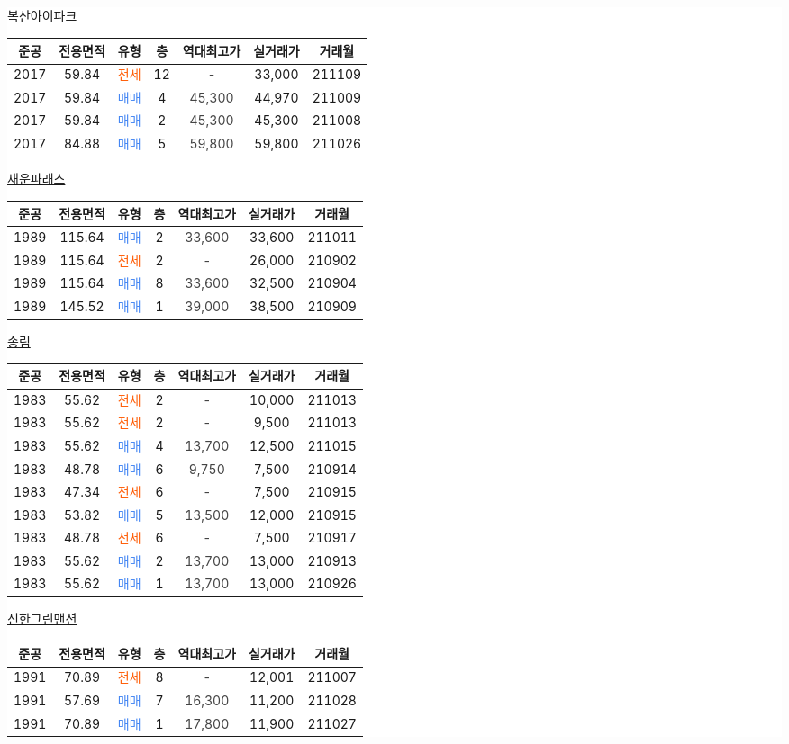 [복산아이파크](https://search.naver.com/search.naver?query=%EC%9A%B8%EC%82%B0%EA%B4%91%EC%97%AD%EC%8B%9C+%EC%A4%91%EA%B5%AC+%EB%B3%B5%EC%82%B0%EB%8F%99+%EB%B3%B5%EC%82%B0%EC%95%84%EC%9D%B4%ED%8C%8C%ED%81%AC)

|준공|전용면적|유형|층|역대최고가|실거래가|거래월|
|:---:|:---:|:---:|:---:|:---:|:---:|:---:|
|2017|59.84|<span style="color:#ff5a00">전세</span>|12|<span style="color:#444444">-</span>|33,000|211109|
|2017|59.84|<span style="color:#4285f3">매매</span>|4|<span style="color:#444444">45,300</span>|44,970|211009|
|2017|59.84|<span style="color:#4285f3">매매</span>|2|<span style="color:#444444">45,300</span>|45,300|211008|
|2017|84.88|<span style="color:#4285f3">매매</span>|5|<span style="color:#444444">59,800</span>|59,800|211026|

[새운파래스](https://search.naver.com/search.naver?query=%EC%9A%B8%EC%82%B0%EA%B4%91%EC%97%AD%EC%8B%9C+%EC%A4%91%EA%B5%AC+%EB%B3%B5%EC%82%B0%EB%8F%99+%EC%83%88%EC%9A%B4%ED%8C%8C%EB%9E%98%EC%8A%A4)

|준공|전용면적|유형|층|역대최고가|실거래가|거래월|
|:---:|:---:|:---:|:---:|:---:|:---:|:---:|
|1989|115.64|<span style="color:#4285f3">매매</span>|2|<span style="color:#444444">33,600</span>|33,600|211011|
|1989|115.64|<span style="color:#ff5a00">전세</span>|2|<span style="color:#444444">-</span>|26,000|210902|
|1989|115.64|<span style="color:#4285f3">매매</span>|8|<span style="color:#444444">33,600</span>|32,500|210904|
|1989|145.52|<span style="color:#4285f3">매매</span>|1|<span style="color:#444444">39,000</span>|38,500|210909|

[송림](https://search.naver.com/search.naver?query=%EC%9A%B8%EC%82%B0%EA%B4%91%EC%97%AD%EC%8B%9C+%EC%A4%91%EA%B5%AC+%EB%B3%B5%EC%82%B0%EB%8F%99+%EC%86%A1%EB%A6%BC)

|준공|전용면적|유형|층|역대최고가|실거래가|거래월|
|:---:|:---:|:---:|:---:|:---:|:---:|:---:|
|1983|55.62|<span style="color:#ff5a00">전세</span>|2|<span style="color:#444444">-</span>|10,000|211013|
|1983|55.62|<span style="color:#ff5a00">전세</span>|2|<span style="color:#444444">-</span>|9,500|211013|
|1983|55.62|<span style="color:#4285f3">매매</span>|4|<span style="color:#444444">13,700</span>|12,500|211015|
|1983|48.78|<span style="color:#4285f3">매매</span>|6|<span style="color:#444444">9,750</span>|7,500|210914|
|1983|47.34|<span style="color:#ff5a00">전세</span>|6|<span style="color:#444444">-</span>|7,500|210915|
|1983|53.82|<span style="color:#4285f3">매매</span>|5|<span style="color:#444444">13,500</span>|12,000|210915|
|1983|48.78|<span style="color:#ff5a00">전세</span>|6|<span style="color:#444444">-</span>|7,500|210917|
|1983|55.62|<span style="color:#4285f3">매매</span>|2|<span style="color:#444444">13,700</span>|13,000|210913|
|1983|55.62|<span style="color:#4285f3">매매</span>|1|<span style="color:#444444">13,700</span>|13,000|210926|

[신한그린맨션](https://search.naver.com/search.naver?query=%EC%9A%B8%EC%82%B0%EA%B4%91%EC%97%AD%EC%8B%9C+%EC%A4%91%EA%B5%AC+%EB%B3%B5%EC%82%B0%EB%8F%99+%EC%8B%A0%ED%95%9C%EA%B7%B8%EB%A6%B0%EB%A7%A8%EC%85%98)

|준공|전용면적|유형|층|역대최고가|실거래가|거래월|
|:---:|:---:|:---:|:---:|:---:|:---:|:---:|
|1991|70.89|<span style="color:#ff5a00">전세</span>|8|<span style="color:#444444">-</span>|12,001|211007|
|1991|57.69|<span style="color:#4285f3">매매</span>|7|<span style="color:#444444">16,300</span>|11,200|211028|
|1991|70.89|<span style="color:#4285f3">매매</span>|1|<span style="color:#444444">17,800</span>|11,900|211027|
